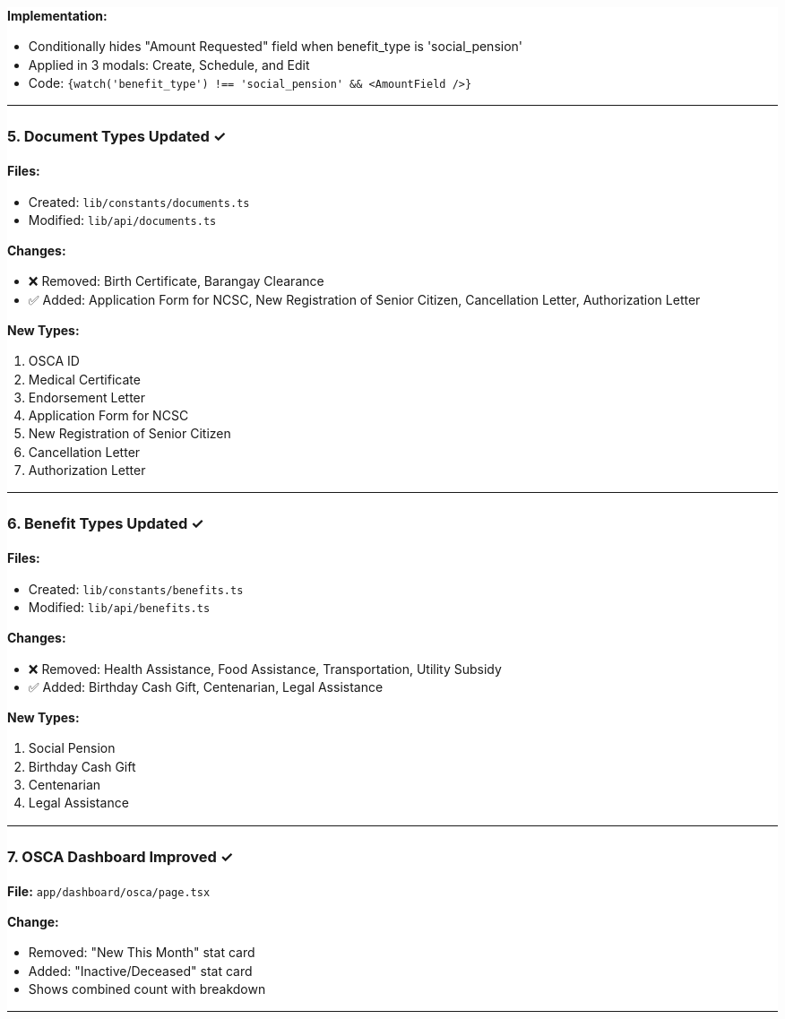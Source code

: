 **Implementation:**
- Conditionally hides "Amount Requested" field when benefit_type is 'social_pension'
- Applied in 3 modals: Create, Schedule, and Edit
- Code: `{watch('benefit_type') !== 'social_pension' && <AmountField />}`

---

### **5. Document Types Updated** ✓
**Files:**
- Created: `lib/constants/documents.ts`
- Modified: `lib/api/documents.ts`

**Changes:**
- ❌ Removed: Birth Certificate, Barangay Clearance
- ✅ Added: Application Form for NCSC, New Registration of Senior Citizen, Cancellation Letter, Authorization Letter

**New Types:**
1. OSCA ID
2. Medical Certificate
3. Endorsement Letter
4. Application Form for NCSC
5. New Registration of Senior Citizen
6. Cancellation Letter
7. Authorization Letter

---

### **6. Benefit Types Updated** ✓
**Files:**
- Created: `lib/constants/benefits.ts`
- Modified: `lib/api/benefits.ts`

**Changes:**
- ❌ Removed: Health Assistance, Food Assistance, Transportation, Utility Subsidy
- ✅ Added: Birthday Cash Gift, Centenarian, Legal Assistance

**New Types:**
1. Social Pension
2. Birthday Cash Gift
3. Centenarian
4. Legal Assistance

---

### **7. OSCA Dashboard Improved** ✓
**File:** `app/dashboard/osca/page.tsx`

**Change:**
- Removed: "New This Month" stat card
- Added: "Inactive/Deceased" stat card
- Shows combined count with breakdown

---
